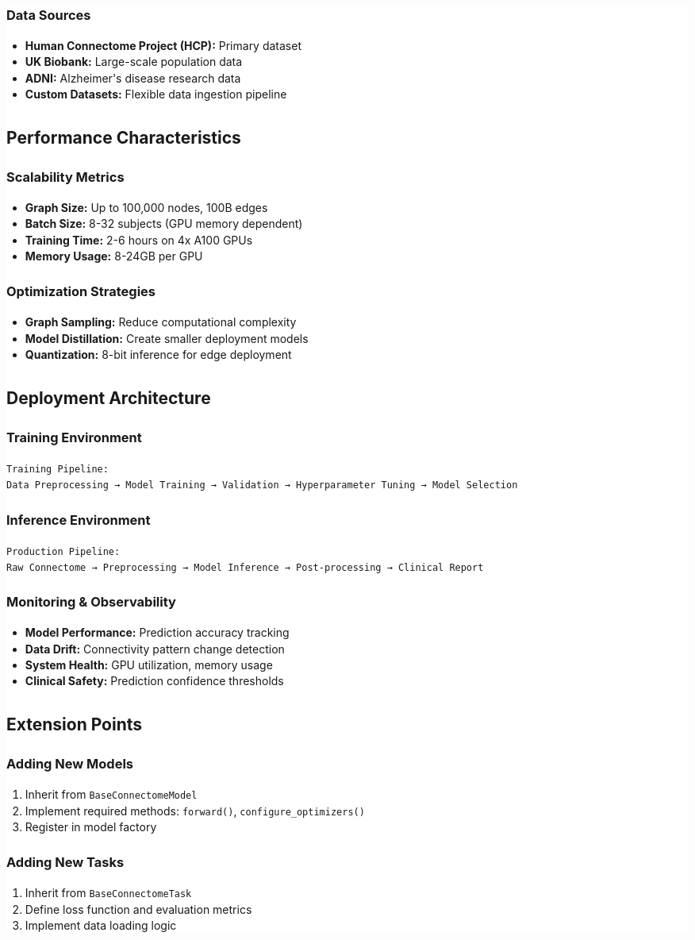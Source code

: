 ### Data Sources
- **Human Connectome Project (HCP):** Primary dataset
- **UK Biobank:** Large-scale population data
- **ADNI:** Alzheimer's disease research data
- **Custom Datasets:** Flexible data ingestion pipeline

## Performance Characteristics

### Scalability Metrics
- **Graph Size:** Up to 100,000 nodes, 100B edges
- **Batch Size:** 8-32 subjects (GPU memory dependent)
- **Training Time:** 2-6 hours on 4x A100 GPUs
- **Memory Usage:** 8-24GB per GPU

### Optimization Strategies
- **Graph Sampling:** Reduce computational complexity
- **Model Distillation:** Create smaller deployment models
- **Quantization:** 8-bit inference for edge deployment

## Deployment Architecture

### Training Environment
```
Training Pipeline:
Data Preprocessing → Model Training → Validation → Hyperparameter Tuning → Model Selection
```

### Inference Environment  
```
Production Pipeline:
Raw Connectome → Preprocessing → Model Inference → Post-processing → Clinical Report
```

### Monitoring & Observability
- **Model Performance:** Prediction accuracy tracking
- **Data Drift:** Connectivity pattern change detection
- **System Health:** GPU utilization, memory usage
- **Clinical Safety:** Prediction confidence thresholds

## Extension Points

### Adding New Models
1. Inherit from `BaseConnectomeModel`
2. Implement required methods: `forward()`, `configure_optimizers()`
3. Register in model factory

### Adding New Tasks
1. Inherit from `BaseConnectomeTask`  
2. Define loss function and evaluation metrics
3. Implement data loading logic
